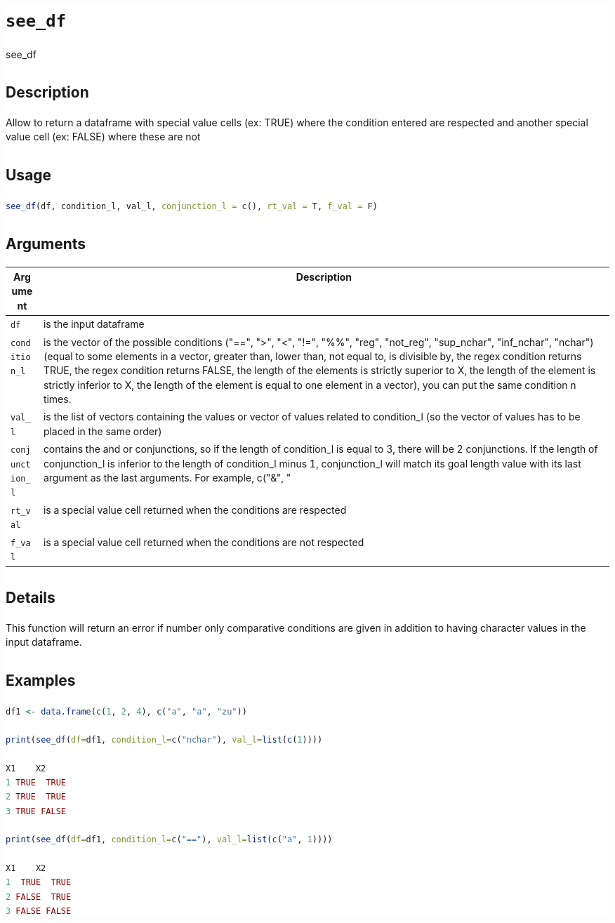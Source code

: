 
# `see_df`

see_df


## Description

Allow to return a dataframe with special value cells (ex: TRUE) where the condition entered are respected and another special value cell (ex: FALSE) where these are not


## Usage

```r
see_df(df, condition_l, val_l, conjunction_l = c(), rt_val = T, f_val = F)
```


## Arguments

Argument      |Description
------------- |----------------
`df`     |     is the input dataframe
`condition_l`     |     is the vector of the possible conditions ("==", ">", "<", "!=", "%%", "reg", "not_reg", "sup_nchar", "inf_nchar", "nchar") (equal to some elements in a vector, greater than, lower than, not equal to, is divisible by, the regex condition returns TRUE, the regex condition returns FALSE, the length of the elements is strictly superior to X, the length of the element is strictly inferior to X, the length of the element is equal to one element in a vector), you can put the same condition n times.
`val_l`     |     is the list of vectors containing the values or vector of values related to condition_l (so the vector of values has to be placed in the same order)
`conjunction_l`     |     contains the and or conjunctions, so if the length of condition_l is equal to 3, there will be 2 conjunctions. If the length of conjunction_l is inferior to the length of condition_l minus 1, conjunction_l will match its goal length value with its last argument as the last arguments. For example, c("&", "|", "&") with a goal length value of 5 --> c("&", "|", "&", "&", "&")
`rt_val`     |     is a special value cell returned when the conditions are respected
`f_val`     |     is a special value cell returned when the conditions are not respected


## Details

This function will return an error if number only comparative conditions are given in addition to having character values in the input dataframe.


## Examples

```r
df1 <- data.frame(c(1, 2, 4), c("a", "a", "zu"))

print(see_df(df=df1, condition_l=c("nchar"), val_l=list(c(1))))

X1    X2
1 TRUE  TRUE
2 TRUE  TRUE
3 TRUE FALSE

print(see_df(df=df1, condition_l=c("=="), val_l=list(c("a", 1))))

X1    X2
1  TRUE  TRUE
2 FALSE  TRUE
3 FALSE FALSE
```
